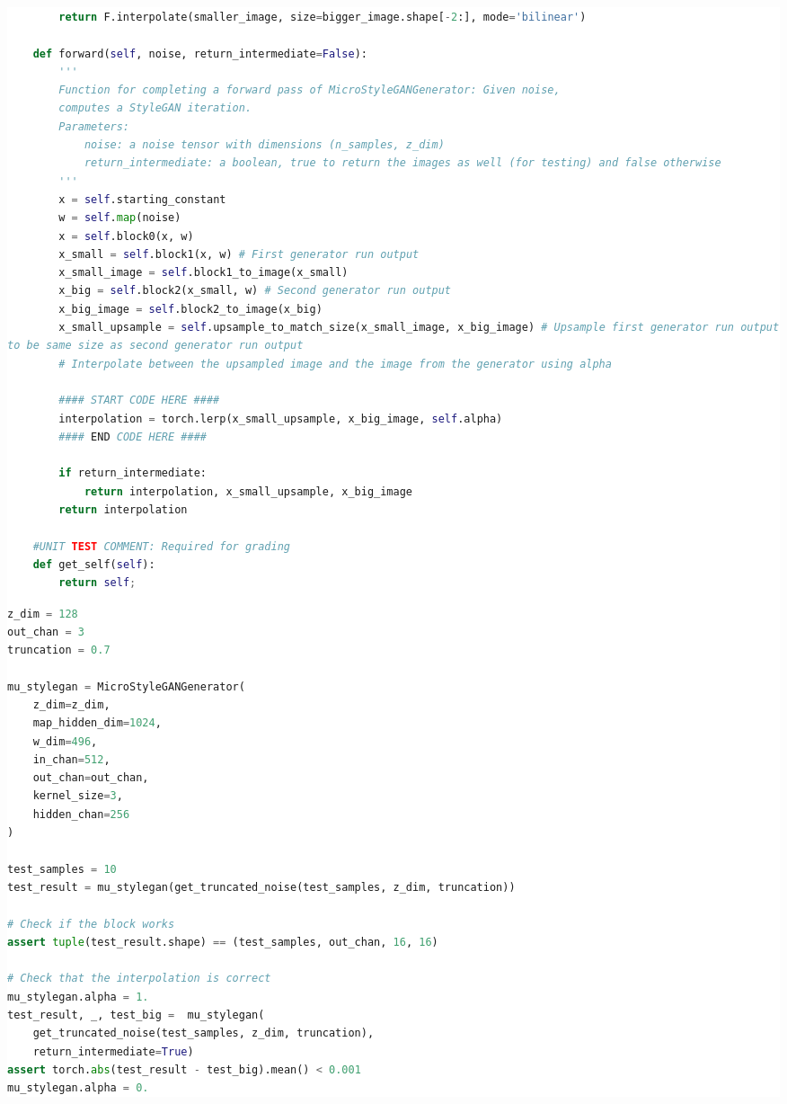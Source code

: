 ```python
        return F.interpolate(smaller_image, size=bigger_image.shape[-2:], mode='bilinear')

    def forward(self, noise, return_intermediate=False):
        '''
        Function for completing a forward pass of MicroStyleGANGenerator: Given noise, 
        computes a StyleGAN iteration.
        Parameters:
            noise: a noise tensor with dimensions (n_samples, z_dim)
            return_intermediate: a boolean, true to return the images as well (for testing) and false otherwise
        '''
        x = self.starting_constant
        w = self.map(noise)
        x = self.block0(x, w)
        x_small = self.block1(x, w) # First generator run output
        x_small_image = self.block1_to_image(x_small)
        x_big = self.block2(x_small, w) # Second generator run output 
        x_big_image = self.block2_to_image(x_big)
        x_small_upsample = self.upsample_to_match_size(x_small_image, x_big_image) # Upsample first generator run output to be same size as second generator run output 
        # Interpolate between the upsampled image and the image from the generator using alpha
        
        #### START CODE HERE ####
        interpolation = torch.lerp(x_small_upsample, x_big_image, self.alpha)
        #### END CODE HERE #### 
        
        if return_intermediate:
            return interpolation, x_small_upsample, x_big_image
        return interpolation
    
    #UNIT TEST COMMENT: Required for grading
    def get_self(self):
        return self;
```


```python
z_dim = 128
out_chan = 3
truncation = 0.7

mu_stylegan = MicroStyleGANGenerator(
    z_dim=z_dim, 
    map_hidden_dim=1024,
    w_dim=496,
    in_chan=512,
    out_chan=out_chan, 
    kernel_size=3, 
    hidden_chan=256
)

test_samples = 10
test_result = mu_stylegan(get_truncated_noise(test_samples, z_dim, truncation))

# Check if the block works
assert tuple(test_result.shape) == (test_samples, out_chan, 16, 16)

# Check that the interpolation is correct
mu_stylegan.alpha = 1.
test_result, _, test_big =  mu_stylegan(
    get_truncated_noise(test_samples, z_dim, truncation), 
    return_intermediate=True)
assert torch.abs(test_result - test_big).mean() < 0.001
mu_stylegan.alpha = 0.
```